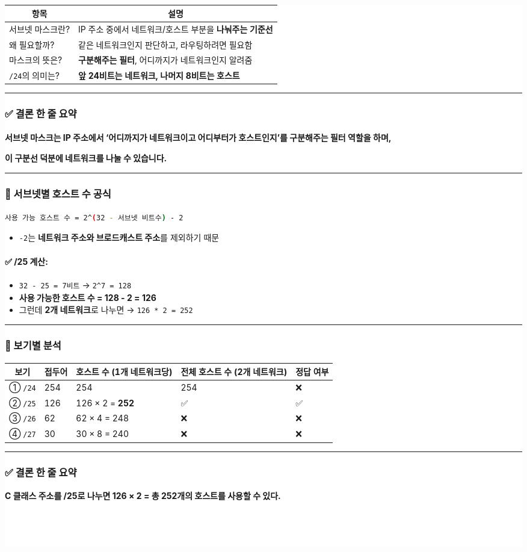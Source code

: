 | 항목             | 설명                                                      |
| ---------------- | --------------------------------------------------------- |
| 서브넷 마스크란? | IP 주소 중에서 네트워크/호스트 부분을 **나눠주는 기준선** |
| 왜 필요할까?     | 같은 네트워크인지 판단하고, 라우팅하려면 필요함           |
| 마스크의 뜻은?   | **구분해주는 필터**, 어디까지가 네트워크인지 알려줌       |
| `/24`의 의미는?  | **앞 24비트는 네트워크, 나머지 8비트는 호스트**           |

---

### ✅ 결론 한 줄 요약

**서브넷 마스크는 IP 주소에서 ‘어디까지가 네트워크이고 어디부터가 호스트인지’를 구분해주는 필터 역할을 하며,**

**이 구분선 덕분에 네트워크를 나눌 수 있습니다.**

---

### 📌 서브넷별 호스트 수 공식

```bash
사용 가능 호스트 수 = 2^(32 - 서브넷 비트수) - 2
```

- `-2`는 **네트워크 주소와 브로드캐스트 주소**를 제외하기 때문

#### ✅ /25 계산:

- `32 - 25 = 7비트` → `2^7 = 128`
- **사용 가능한 호스트 수 = 128 - 2 = 126**
- 그런데 **2개 네트워크**로 나누면 → `126 * 2 = 252`

---

### 🧾 보기별 분석

| 보기    | 접두어 | 호스트 수 (1개 네트워크당) | 전체 호스트 수 (2개 네트워크) | 정답 여부 |
| ------- | ------ | -------------------------- | ----------------------------- | --------- |
| ① `/24` | 254    | 254                        | 254                           | ❌        |
| ② `/25` | 126    | 126 × 2 = **252**          | ✅                            | ✅        |
| ③ `/26` | 62     | 62 × 4 = 248               | ❌                            | ❌        |
| ④ `/27` | 30     | 30 × 8 = 240               | ❌                            | ❌        |

---

### ✅ 결론 한 줄 요약

**C 클래스 주소를 /25로 나누면 126 × 2 = 총 252개의 호스트를 사용할 수 있다.**

<br>
<br>
<br>
